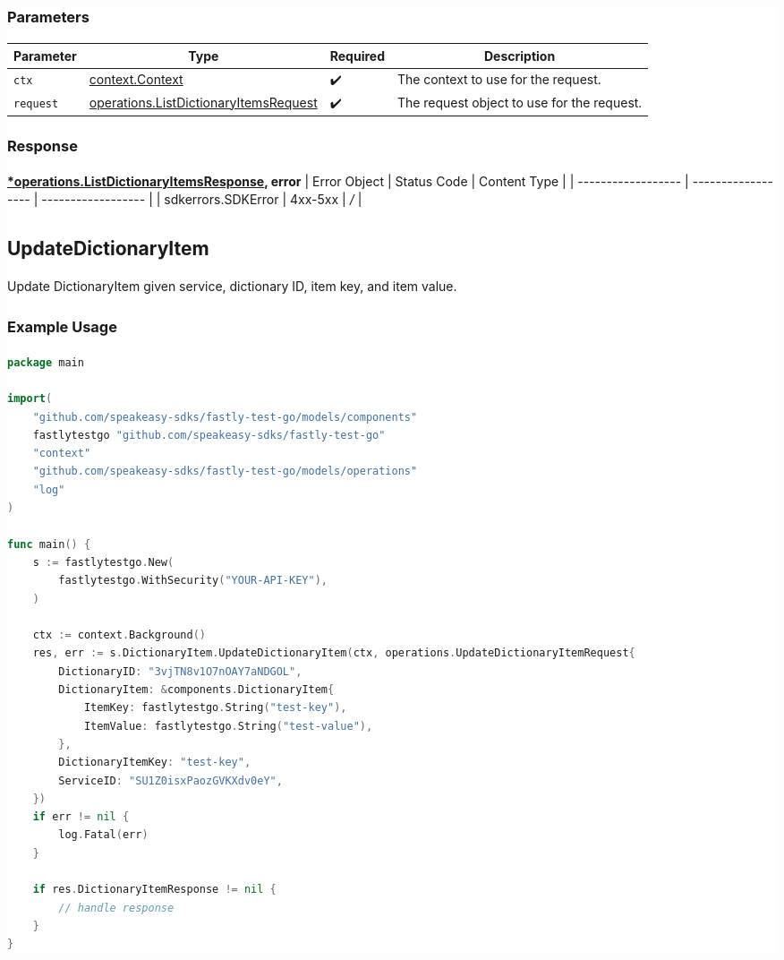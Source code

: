 ### Parameters

| Parameter                                                                                      | Type                                                                                           | Required                                                                                       | Description                                                                                    |
| ---------------------------------------------------------------------------------------------- | ---------------------------------------------------------------------------------------------- | ---------------------------------------------------------------------------------------------- | ---------------------------------------------------------------------------------------------- |
| `ctx`                                                                                          | [context.Context](https://pkg.go.dev/context#Context)                                          | :heavy_check_mark:                                                                             | The context to use for the request.                                                            |
| `request`                                                                                      | [operations.ListDictionaryItemsRequest](../../models/operations/listdictionaryitemsrequest.md) | :heavy_check_mark:                                                                             | The request object to use for the request.                                                     |


### Response

**[*operations.ListDictionaryItemsResponse](../../models/operations/listdictionaryitemsresponse.md), error**
| Error Object       | Status Code        | Content Type       |
| ------------------ | ------------------ | ------------------ |
| sdkerrors.SDKError | 4xx-5xx            | */*                |

## UpdateDictionaryItem

Update DictionaryItem given service, dictionary ID, item key, and item value.

### Example Usage

```go
package main

import(
	"github.com/speakeasy-sdks/fastly-test-go/models/components"
	fastlytestgo "github.com/speakeasy-sdks/fastly-test-go"
	"context"
	"github.com/speakeasy-sdks/fastly-test-go/models/operations"
	"log"
)

func main() {
    s := fastlytestgo.New(
        fastlytestgo.WithSecurity("YOUR-API-KEY"),
    )

    ctx := context.Background()
    res, err := s.DictionaryItem.UpdateDictionaryItem(ctx, operations.UpdateDictionaryItemRequest{
        DictionaryID: "3vjTN8v1O7nOAY7aNDGOL",
        DictionaryItem: &components.DictionaryItem{
            ItemKey: fastlytestgo.String("test-key"),
            ItemValue: fastlytestgo.String("test-value"),
        },
        DictionaryItemKey: "test-key",
        ServiceID: "SU1Z0isxPaozGVKXdv0eY",
    })
    if err != nil {
        log.Fatal(err)
    }

    if res.DictionaryItemResponse != nil {
        // handle response
    }
}
```
